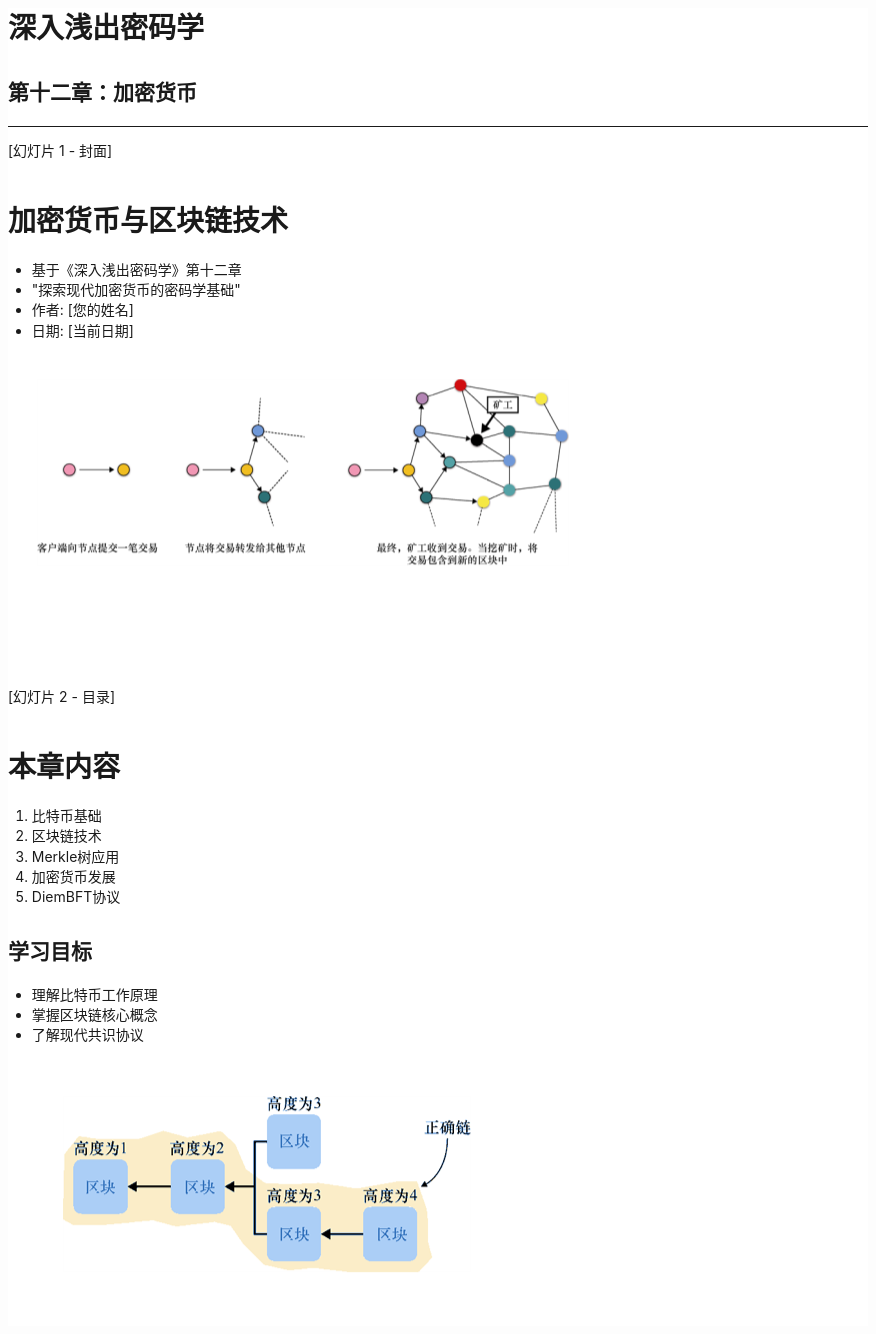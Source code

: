 # 深入浅出密码学
## 第十二章：加密货币
-------------------
[幻灯片 1 - 封面]

# 加密货币与区块链技术
- 基于《深入浅出密码学》第十二章
- "探索现代加密货币的密码学基础"
- 作者: [您的姓名]
- 日期: [当前日期]

![加密货币概念图](img/12.5.png)
-------------------

[幻灯片 2 - 目录]

# 本章内容
1. 比特币基础
2. 区块链技术
3. Merkle树应用
4. 加密货币发展
5. DiemBFT协议

## 学习目标
- 理解比特币工作原理
- 掌握区块链核心概念
- 了解现代共识协议

![区块链技术概览](img/12.6.png)
-------------------
